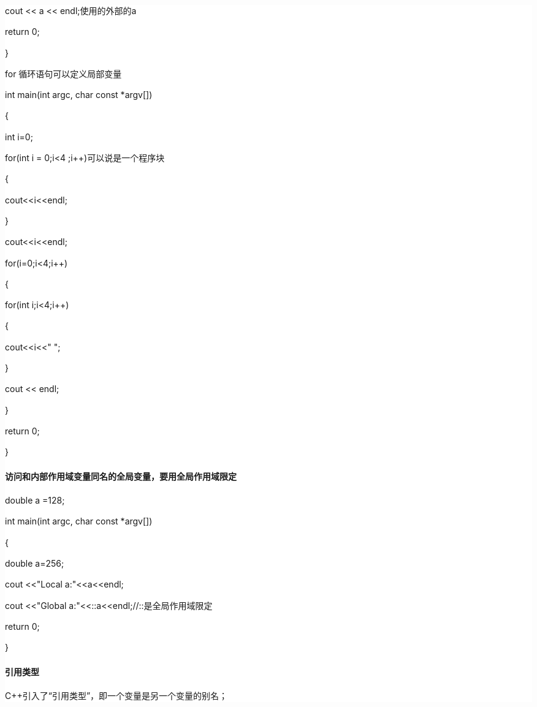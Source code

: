 cout \<\< a \<\< endl;使用的外部的a

return 0;

}

for 循环语句可以定义局部变量

int main(int argc, char const \*argv[])

{

int i=0;

for(int i = 0;i\<4 ;i++)可以说是一个程序块

{

cout\<\<i\<\<endl;

}

cout\<\<i\<\<endl;

for(i=0;i\<4;i++)

{

for(int i;i\<4;i++)

{

cout\<\<i\<\<" ";

}

cout \<\< endl;

}

return 0;

}

#### 访问和内部作用域变量同名的全局变量，要用全局作用域限定

double a =128;

int main(int argc, char const \*argv[])

{

double a=256;

cout \<\<"Local a:"\<\<a\<\<endl;

cout \<\<"Global a:"\<\<::a\<\<endl;//::是全局作用域限定

return 0;

}

#### 引用类型

C++引入了“引用类型”，即一个变量是另一个变量的别名；
